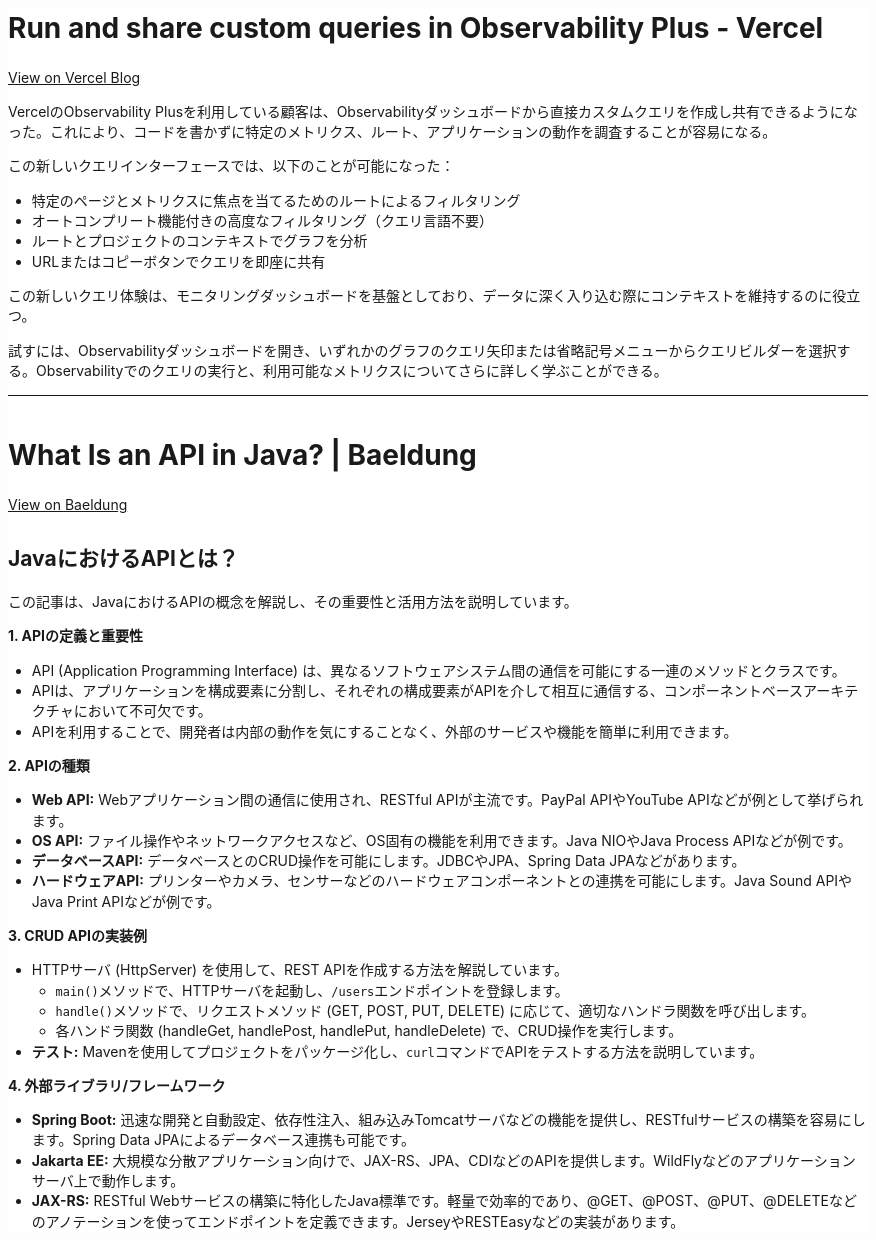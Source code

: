 # Run and share custom queries in Observability Plus - Vercel

[View on Vercel Blog](https://vercel.com/changelog/run-and-share-custom-queries-in-observability-plus)

VercelのObservability Plusを利用している顧客は、Observabilityダッシュボードから直接カスタムクエリを作成し共有できるようになった。これにより、コードを書かずに特定のメトリクス、ルート、アプリケーションの動作を調査することが容易になる。

この新しいクエリインターフェースでは、以下のことが可能になった：

*   特定のページとメトリクスに焦点を当てるためのルートによるフィルタリング
*   オートコンプリート機能付きの高度なフィルタリング（クエリ言語不要）
*   ルートとプロジェクトのコンテキストでグラフを分析
*   URLまたはコピーボタンでクエリを即座に共有

この新しいクエリ体験は、モニタリングダッシュボードを基盤としており、データに深く入り込む際にコンテキストを維持するのに役立つ。

試すには、Observabilityダッシュボードを開き、いずれかのグラフのクエリ矢印または省略記号メニューからクエリビルダーを選択する。Observabilityでのクエリの実行と、利用可能なメトリクスについてさらに詳しく学ぶことができる。

---
# What Is an API in Java? | Baeldung

[View on Baeldung](https://feeds.feedblitz.com/~/916208774/0/baeldung~What-Is-an-API-in-Java)

## JavaにおけるAPIとは？

この記事は、JavaにおけるAPIの概念を解説し、その重要性と活用方法を説明しています。

**1. APIの定義と重要性**

*   API (Application Programming Interface) は、異なるソフトウェアシステム間の通信を可能にする一連のメソッドとクラスです。
*   APIは、アプリケーションを構成要素に分割し、それぞれの構成要素がAPIを介して相互に通信する、コンポーネントベースアーキテクチャにおいて不可欠です。
*   APIを利用することで、開発者は内部の動作を気にすることなく、外部のサービスや機能を簡単に利用できます。

**2. APIの種類**

*   **Web API:** Webアプリケーション間の通信に使用され、RESTful APIが主流です。PayPal APIやYouTube APIなどが例として挙げられます。
*   **OS API:** ファイル操作やネットワークアクセスなど、OS固有の機能を利用できます。Java NIOやJava Process APIなどが例です。
*   **データベースAPI:** データベースとのCRUD操作を可能にします。JDBCやJPA、Spring Data JPAなどがあります。
*   **ハードウェアAPI:** プリンターやカメラ、センサーなどのハードウェアコンポーネントとの連携を可能にします。Java Sound APIやJava Print APIなどが例です。

**3. CRUD APIの実装例**

*   HTTPサーバ (HttpServer) を使用して、REST APIを作成する方法を解説しています。
    *   `main()`メソッドで、HTTPサーバを起動し、`/users`エンドポイントを登録します。
    *   `handle()`メソッドで、リクエストメソッド (GET, POST, PUT, DELETE) に応じて、適切なハンドラ関数を呼び出します。
    *   各ハンドラ関数 (handleGet, handlePost, handlePut, handleDelete) で、CRUD操作を実行します。
*   **テスト:** Mavenを使用してプロジェクトをパッケージ化し、`curl`コマンドでAPIをテストする方法を説明しています。

**4. 外部ライブラリ/フレームワーク**

*   **Spring Boot:** 迅速な開発と自動設定、依存性注入、組み込みTomcatサーバなどの機能を提供し、RESTfulサービスの構築を容易にします。Spring Data JPAによるデータベース連携も可能です。
*   **Jakarta EE:** 大規模な分散アプリケーション向けで、JAX-RS、JPA、CDIなどのAPIを提供します。WildFlyなどのアプリケーションサーバ上で動作します。
*   **JAX-RS:** RESTful Webサービスの構築に特化したJava標準です。軽量で効率的であり、@GET、@POST、@PUT、@DELETEなどのアノテーションを使ってエンドポイントを定義できます。JerseyやRESTEasyなどの実装があります。
